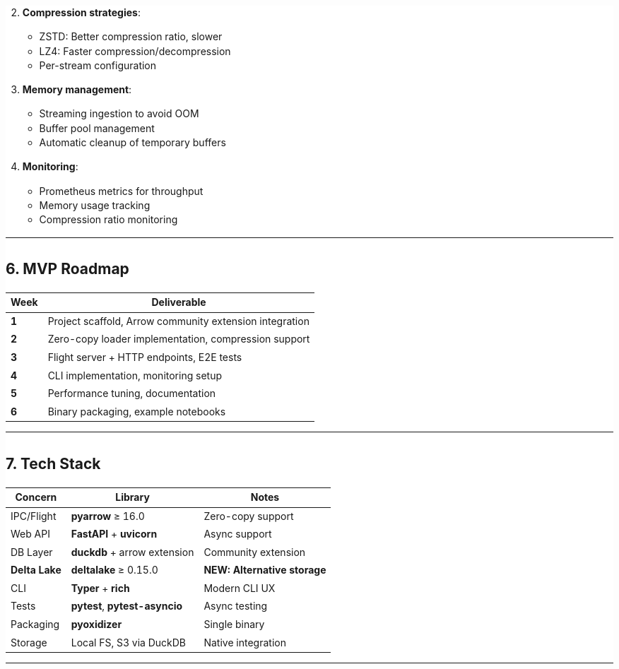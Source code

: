 2. **Compression strategies**:
   - ZSTD: Better compression ratio, slower
   - LZ4: Faster compression/decompression
   - Per-stream configuration

3. **Memory management**:
   - Streaming ingestion to avoid OOM
   - Buffer pool management
   - Automatic cleanup of temporary buffers

4. **Monitoring**:
   - Prometheus metrics for throughput
   - Memory usage tracking
   - Compression ratio monitoring

---

## 6. MVP Roadmap

| Week | Deliverable |
|------|-------------|
| **1** | Project scaffold, Arrow community extension integration |
| **2** | Zero-copy loader implementation, compression support |
| **3** | Flight server + HTTP endpoints, E2E tests |
| **4** | CLI implementation, monitoring setup |
| **5** | Performance tuning, documentation |
| **6** | Binary packaging, example notebooks |

---

## 7. Tech Stack

| Concern | Library | Notes |
|---------|----------|--------|
| IPC/Flight | **pyarrow** ≥ 16.0 | Zero-copy support |
| Web API | **FastAPI** + **uvicorn** | Async support |
| DB Layer | **duckdb** + arrow extension | Community extension |
| **Delta Lake** | **deltalake** ≥ 0.15.0 | **NEW: Alternative storage** |
| CLI | **Typer** + **rich** | Modern CLI UX |
| Tests | **pytest**, **pytest-asyncio** | Async testing |
| Packaging | **pyoxidizer** | Single binary |
| Storage | Local FS, S3 via DuckDB | Native integration |

---